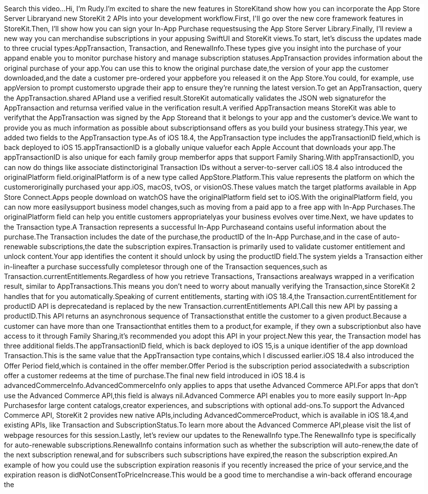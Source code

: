 Search this video…Hi, I’m Rudy.I’m excited to share the new features in StoreKitand show how you can incorporate the App Store Server Libraryand new StoreKit 2 APIs into your development workflow.First, I'll go over the new core framework features in StoreKit.Then, I’ll show how you can sign your In-App Purchase requestsusing the App Store Server Library.Finally, I’ll review a new way you can merchandise subscriptions in your appusing SwiftUI and StoreKit views.To start, let’s discuss the updates made to three crucial types:AppTransaction, Transaction, and RenewalInfo.These types give you insight into the purchase of your appand enable you to monitor purchase history and manage subscription statuses.AppTransaction provides information about the original purchase of your app.You can use this to know the original purchase date,the version of your app the customer downloaded,and the date a customer pre-ordered your appbefore you released it on the App Store.You could, for example, use appVersion to prompt customersto upgrade their app to ensure they’re running the latest version.To get an AppTransaction, query the AppTransaction.shared APIand use a verified result.StoreKit automatically validates the JSON web signaturefor the AppTransaction and returnsa verified value in the verification result.A verified AppTransaction means StoreKit was able to verifythat the AppTransaction was signed by the App Storeand that it belongs to your app and the customer’s device.We want to provide you as much information as possible about subscriptionsand offers as you build your business strategy.This year, we added two fields to the AppTransaction type.As of iOS 18.4, the AppTransaction type includes the appTransactionID field,which is back deployed to iOS 15.appTransactionID is a globally unique valuefor each Apple Account that downloads your app.The appTransactionID is also unique for each family group memberfor apps that support Family Sharing.With appTransactionID, you can now do things like associate distinctoriginal Transaction IDs without a server-to-server call.iOS 18.4 also introduced the originalPlatform field.originalPlatform is of a new type called AppStore.Platform.This value represents the platform on which the customeroriginally purchased your app.iOS, macOS, tvOS, or visionOS.These values match the target platforms available in App Store Connect.Apps people download on watchOS have the originalPlatform field set to iOS.With the originalPlatform field, you can now more easilysupport business model changes,such as moving from a paid app to a free app with In-App Purchases.The originalPlatform field can help you entitle customers appropriatelyas your business evolves over time.Next, we have updates to the Transaction type.A Transaction represents a successful In-App Purchaseand contains useful information about the purchase.The Transaction includes the date of the purchase,the productID of the In-App Purchase,and in the case of auto-renewable subscriptions,the date the subscription expires.Transaction is primarily used to validate customer entitlement and unlock content.Your app identifies the content it should unlock by using the productID field.The system yields a Transaction either in-lineafter a purchase successfully completesor through one of the Transaction sequences,such as Transaction.currentEntitlements.Regardless of how you retrieve Transactions, Transactions arealways wrapped in a verification result, similar to AppTransactions.This means you don’t need to worry about manually verifying the Transaction,since StoreKit 2 handles that for you automatically.Speaking of current entitlements, starting with iOS 18.4,the Transaction.currentEntitlement for productID API is deprecatedand is replaced by the new Transaction.currentEntitlements API.Call this new API by passing a productID.This API returns an asynchronous sequence of Transactionsthat entitle the customer to a given product.Because a customer can have more than one Transactionthat entitles them to a product,for example, if they own a subscriptionbut also have access to it through Family Sharing,it’s recommended you adopt this API in your project.New this year, the Transaction model has three additional fields.The appTransactionID field, which is back deployed to iOS 15,is a unique identifier of the app download Transaction.This is the same value that the AppTransaction type contains,which I discussed earlier.iOS 18.4 also introduced the Offer Period field,which is contained in the offer member.Offer Period is the subscription period associatedwith a subscription offer a customer redeems at the time of purchase.The final new field introduced in iOS 18.4 is advancedCommerceInfo.AdvancedCommerceInfo only applies to apps that usethe Advanced Commerce API.For apps that don’t use the Advanced Commerce API,this field is always nil.Advanced Commerce API enables you to more easily support In-App Purchasesfor large content catalogs,creator experiences, and subscriptions with optional add-ons.To support the Advanced Commerce API, StoreKit 2 provides new native APIs,including AdvancedCommerceProduct, which is available in iOS 18.4,and existing APIs, like Transaction and SubscriptionStatus.To learn more about the Advanced Commerce API,please visit the list of webpage resources for this session.Lastly, let’s review our updates to the RenewalInfo type.The RenewalInfo type is specifically for auto-renewable subscriptions.RenewalInfo contains information such as whether the subscription will auto-renew,the date of the next subscription renewal,and for subscribers such subscriptions have expired,the reason the subscription expired.An example of how you could use the subscription expiration reasonis if you recently increased the price of your service,and the expiration reason is didNotConsentToPriceIncrease.This would be a good time to merchandise a win-back offerand encourage the
